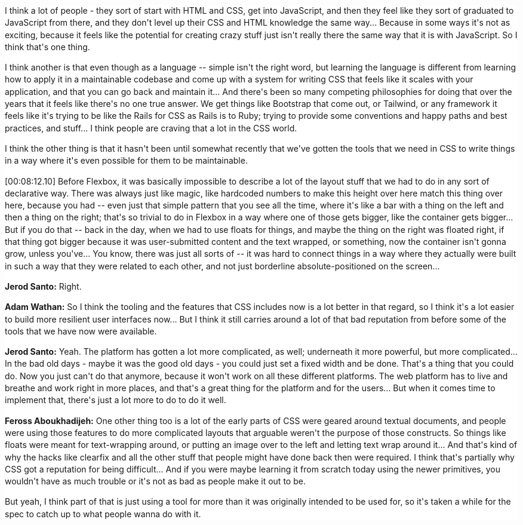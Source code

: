 I think a lot of people - they sort of start with HTML and CSS, get into JavaScript, and then they feel like they sort of graduated to JavaScript from there, and they don't level up their CSS and HTML knowledge the same way... Because in some ways it's not as exciting, because it feels like the potential for creating crazy stuff just isn't really there the same way that it is with JavaScript. So I think that's one thing.

I think another is that even though as a language -- simple isn't the right word, but learning the language is different from learning how to apply it in a maintainable codebase and come up with a system for writing CSS that feels like it scales with your application, and that you can go back and maintain it... And there's been so many competing philosophies for doing that over the years that it feels like there's no one true answer. We get things like Bootstrap that come out, or Tailwind, or any framework it feels like it's trying to be like the Rails for CSS as Rails is to Ruby; trying to provide some conventions and happy paths and best practices, and stuff... I think people are craving that a lot in the CSS world.

I think the other thing is that it hasn't been until somewhat recently that we've gotten the tools that we need in CSS to write things in a way where it's even possible for them to be maintainable.

\[00:08:12.10\] Before Flexbox, it was basically impossible to describe a lot of the layout stuff that we had to do in any sort of declarative way. There was always just like magic, like hardcoded numbers to make this height over here match this thing over here, because you had -- even just that simple pattern that you see all the time, where it's like a bar with a thing on the left and then a thing on the right; that's so trivial to do in Flexbox in a way where one of those gets bigger, like the container gets bigger... But if you do that -- back in the day, when we had to use floats for things, and maybe the thing on the right was floated right, if that thing got bigger because it was user-submitted content and the text wrapped, or something, now the container isn't gonna grow, unless you've... You know, there was just all sorts of -- it was hard to connect things in a way where they actually were built in such a way that they were related to each other, and not just borderline absolute-positioned on the screen...

**Jerod Santo:** Right.

**Adam Wathan:** So I think the tooling and the features that CSS includes now is a lot better in that regard, so I think it's a lot easier to build more resilient user interfaces now... But I think it still carries around a lot of that bad reputation from before some of the tools that we have now were available.

**Jerod Santo:** Yeah. The platform has gotten a lot more complicated, as well; underneath it more powerful, but more complicated... In the bad old days - maybe it was the good old days - you could just set a fixed width and be done. That's a thing that you could do. Now you just can't do that anymore, because it won't work on all these different platforms. The web platform has to live and breathe and work right in more places, and that's a great thing for the platform and for the users... But when it comes time to implement that, there's just a lot more to do to do it well.

**Feross Aboukhadijeh:** One other thing too is a lot of the early parts of CSS were geared around textual documents, and people were using those features to do more complicated layouts that arguable weren't the purpose of those constructs. So things like floats were meant for text-wrapping around, or putting an image over to the left and letting text wrap around it... And that's kind of why the hacks like clearfix and all the other stuff that people might have done back then were required. I think that's partially why CSS got a reputation for being difficult... And if you were maybe learning it from scratch today using the newer primitives, you wouldn't have as much trouble or it's not as bad as people make it out to be.

But yeah, I think part of that is just using a tool for more than it was originally intended to be used for, so it's taken a while for the spec to catch up to what people wanna do with it.
